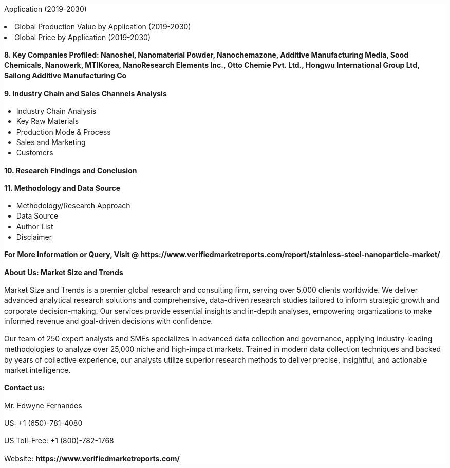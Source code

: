 Application (2019-2030)</li><li>Global Production Value by Application (2019-2030)</li><li>Global Price by Application (2019-2030)</li></ul><p><strong>8. Key Companies Profiled: Nanoshel, Nanomaterial Powder, Nanochemazone, Additive Manufacturing Media, Sood Chemicals, Nanowerk, MTIKorea, NanoResearch Elements Inc., Otto Chemie Pvt. Ltd., Hongwu International Group Ltd, Sailong Additive Manufacturing Co</strong></p><p><strong>9. Industry Chain and Sales Channels Analysis</strong></p><ul><li>Industry Chain Analysis</li><li>Key Raw Materials</li><li>Production Mode &amp; Process</li><li>Sales and Marketing</li><li>Customers</li></ul><p><strong>10. Research Findings and Conclusion</strong></p><p><strong>11. Methodology and Data Source</strong></p><ul><li>Methodology/Research Approach</li><li>Data Source</li><li>Author List</li><li>Disclaimer</li></ul></p><p><strong>For More Information or Query, Visit @ <a href="https://www.verifiedmarketreports.com/report/stainless-steel-nanoparticle-market/">https://www.verifiedmarketreports.com/report/stainless-steel-nanoparticle-market/</a></strong></p><p><strong>About Us: Market Size and Trends</strong></p><p>Market Size and Trends is a premier global research and consulting firm, serving over 5,000 clients worldwide. We deliver advanced analytical research solutions and comprehensive, data-driven research studies tailored to inform strategic growth and corporate decision-making. Our services provide essential insights and in-depth analyses, empowering organizations to make informed revenue and goal-driven decisions with confidence.</p><p>Our team of 250 expert analysts and SMEs specializes in advanced data collection and governance, applying industry-leading methodologies to analyze over 25,000 niche and high-impact markets. Trained in modern data collection techniques and backed by years of collective experience, our analysts utilize superior research methods to deliver precise, insightful, and actionable market intelligence.</p><p><strong>Contact us:</strong></p><p>Mr. Edwyne Fernandes</p><p>US: +1 (650)-781-4080</p><p>US Toll-Free: +1 (800)-782-1768</p><p>Website: <strong><a href="https://www.verifiedmarketreports.com/">https://www.verifiedmarketreports.com/</a></strong></p>
